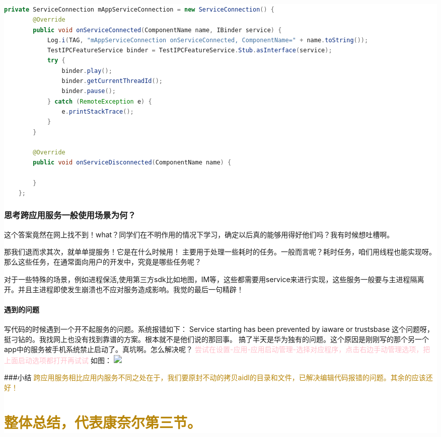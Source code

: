 ```java
private ServiceConnection mAppServiceConnection = new ServiceConnection() {
        @Override
        public void onServiceConnected(ComponentName name, IBinder service) {
            Log.i(TAG, "mAppServiceConnection onServiceConnected, ComponentName=" + name.toString());
            TestIPCFeatureService binder = TestIPCFeatureService.Stub.asInterface(service);
            try {
                binder.play();
                binder.getCurrentThreadId();
                binder.pause();
            } catch (RemoteException e) {
                e.printStackTrace();
            }
        }

        @Override
        public void onServiceDisconnected(ComponentName name) {

        }
    };
```

### 思考跨应用服务一般使用场景为何？
这个答案竟然在网上找不到！what？同学们在不明作用的情况下学习，确定以后真的能够用得好他们吗？我有时候想吐槽啊。

那我们退而求其次，就单单提服务！它是在什么时候用！
主要用于处理一些耗时的任务。一般而言呢？耗时任务，咱们用线程也能实现呀。那么这些任务，在通常面向用户的开发中，究竟是哪些任务呢？

对于一些特殊的场景，例如进程保活,使用第三方sdk比如地图，IM等，这些都需要用service来进行实现，这些服务一般要与主进程隔离开。并且主进程即使发生崩溃也不应对服务造成影响。我觉的最后一句精辟！

#### 遇到的问题
写代码的时候遇到一个开不起服务的问题。系统报错如下：
Service starting has been prevented by iaware or trustsbase
这个问题呀，挺刁钻的。我找网上也没有找到靠谱的方案。根本就不是他们说的那回事。
搞了半天是华为独有的问题。这个原因是刚刚写的那个另一个app中的服务被手机系统禁止启动了。真坑啊。怎么解决呢？ <font color=pink>尝试在设置-应用-应用启动管理-选择对应程序，点击右边手动管理选项，把上面启动选项都打开再试试</font>
如图：
<a href="https://sm.ms/image/Bc9pAfGPDUHzIQM" target="_blank"><img src="https://i.loli.net/2021/08/10/Bc9pAfGPDUHzIQM.png" width = 200></a>

###小结
<font color=#B8860B font=blod>跨应用服务相比应用内服务不同之处在于，我们要原封不动的拷贝aidl的目录和文件，已解决编辑代码报错的问题。其余的应该还好！</color>

# 整体总结，代表康奈尔第三节。
